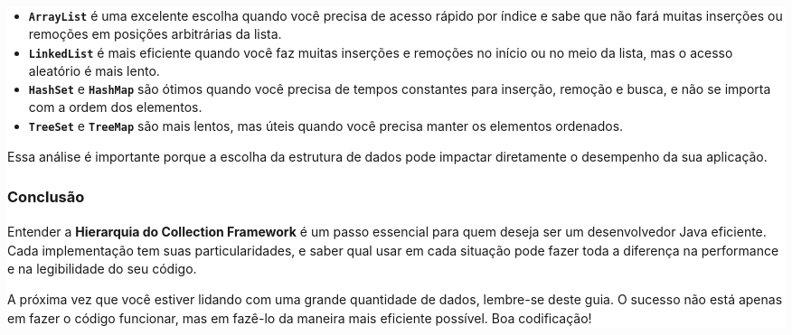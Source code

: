 - **`ArrayList`** é uma excelente escolha quando você precisa de acesso rápido por índice e sabe que não fará muitas inserções ou remoções em posições arbitrárias da lista.
- **`LinkedList`** é mais eficiente quando você faz muitas inserções e remoções no início ou no meio da lista, mas o acesso aleatório é mais lento.
- **`HashSet`** e **`HashMap`** são ótimos quando você precisa de tempos constantes para inserção, remoção e busca, e não se importa com a ordem dos elementos.
- **`TreeSet`** e **`TreeMap`** são mais lentos, mas úteis quando você precisa manter os elementos ordenados.

Essa análise é importante porque a escolha da estrutura de dados pode impactar diretamente o desempenho da sua aplicação.

### Conclusão

Entender a **Hierarquia do Collection Framework** é um passo essencial para quem deseja ser um desenvolvedor Java eficiente. Cada implementação tem suas particularidades, e saber qual usar em cada situação pode fazer toda a diferença na performance e na legibilidade do seu código.

A próxima vez que você estiver lidando com uma grande quantidade de dados, lembre-se deste guia. O sucesso não está apenas em fazer o código funcionar, mas em fazê-lo da maneira mais eficiente possível. Boa codificação!